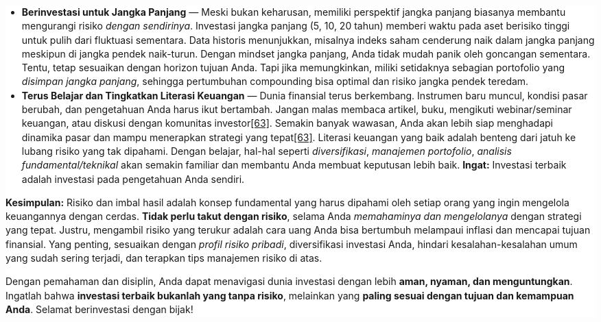 - **Berinvestasi untuk Jangka Panjang** — Meski bukan keharusan, memiliki perspektif jangka panjang biasanya membantu mengurangi risiko _dengan sendirinya_. Investasi jangka panjang (5, 10, 20 tahun) memberi waktu pada aset berisiko tinggi untuk pulih dari fluktuasi sementara. Data historis menunjukkan, misalnya indeks saham cenderung naik dalam jangka panjang meskipun di jangka pendek naik-turun. Dengan mindset jangka panjang, Anda tidak mudah panik oleh goncangan sementara. Tentu, tetap sesuaikan dengan horizon tujuan Anda. Tapi jika memungkinkan, miliki setidaknya sebagian portofolio yang _disimpan jangka panjang_, sehingga pertumbuhan compounding bisa optimal dan risiko jangka pendek teredam.
- **Terus Belajar dan Tingkatkan Literasi Keuangan** — Dunia finansial terus berkembang. Instrumen baru muncul, kondisi pasar berubah, dan pengetahuan Anda harus ikut bertambah. Jangan malas membaca artikel, buku, mengikuti webinar/seminar keuangan, atau diskusi dengan komunitas investor[[63]](https://www.traveloka.com/id-id/explore/tips/jenis-jenis-risiko-investasi-cara-meminimalisirnya-fs/582074#:~:text=6). Semakin banyak wawasan, Anda akan lebih siap menghadapi dinamika pasar dan mampu menerapkan strategi yang tepat[[63]](https://www.traveloka.com/id-id/explore/tips/jenis-jenis-risiko-investasi-cara-meminimalisirnya-fs/582074#:~:text=6). Literasi keuangan yang baik adalah benteng dari jatuh ke lubang risiko yang tak dipahami. Dengan belajar, hal-hal seperti _diversifikasi_, _manajemen portofolio_, _analisis fundamental/teknikal_ akan semakin familiar dan membantu Anda membuat keputusan lebih baik. **Ingat:** Investasi terbaik adalah investasi pada pengetahuan Anda sendiri.

**Kesimpulan:** Risiko dan imbal hasil adalah konsep fundamental yang harus dipahami oleh setiap orang yang ingin mengelola keuangannya dengan cerdas. **Tidak perlu takut dengan risiko**, selama Anda _memahaminya dan mengelolanya_ dengan strategi yang tepat. Justru, mengambil risiko yang terukur adalah cara uang Anda bisa bertumbuh melampaui inflasi dan mencapai tujuan finansial. Yang penting, sesuaikan dengan _profil risiko pribadi_, diversifikasi investasi Anda, hindari kesalahan-kesalahan umum yang sudah sering terjadi, dan terapkan tips manajemen risiko di atas.

Dengan pemahaman dan disiplin, Anda dapat menavigasi dunia investasi dengan lebih **aman, nyaman, dan menguntungkan**. Ingatlah bahwa **investasi terbaik bukanlah yang tanpa risiko**, melainkan yang **paling sesuai dengan tujuan dan kemampuan Anda**. Selamat berinvestasi dengan bijak!
